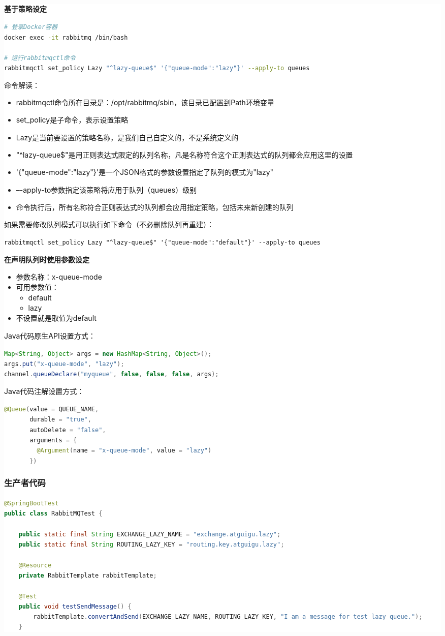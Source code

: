**基于策略设定**

```sh
# 登录Docker容器
docker exec -it rabbitmq /bin/bash

# 运行rabbitmqctl命令
rabbitmqctl set_policy Lazy "^lazy-queue$" '{"queue-mode":"lazy"}' --apply-to queues
```

命令解读：

- rabbitmqctl命令所在目录是：/opt/rabbitmq/sbin，该目录已配置到Path环境变量
- set_policy是子命令，表示设置策略
- Lazy是当前要设置的策略名称，是我们自己自定义的，不是系统定义的
- "^lazy-queue$"是用正则表达式限定的队列名称，凡是名称符合这个正则表达式的队列都会应用这里的设置
- '{"queue-mode":"lazy"}'是一个JSON格式的参数设置指定了队列的模式为"lazy"
- –-apply-to参数指定该策略将应用于队列（queues）级别

- 命令执行后，所有名称符合正则表达式的队列都会应用指定策略，包括未来新创建的队列

如果需要修改队列模式可以执行如下命令（不必删除队列再重建）：

```shell
rabbitmqctl set_policy Lazy "^lazy-queue$" '{"queue-mode":"default"}' --apply-to queues
```

**在声明队列时使用参数设定**

- 参数名称：x-queue-mode
- 可用参数值：
  - default
  - lazy
- 不设置就是取值为default

Java代码原生API设置方式：

```java
Map<String, Object> args = new HashMap<String, Object>();
args.put("x-queue-mode", "lazy");
channel.queueDeclare("myqueue", false, false, false, args);
```

Java代码注解设置方式：

```java
@Queue(value = QUEUE_NAME, 
       durable = "true", 
       autoDelete = "false", 
       arguments = {
         @Argument(name = "x-queue-mode", value = "lazy")
       })
```

### 生产者代码

```java
@SpringBootTest
public class RabbitMQTest {

    public static final String EXCHANGE_LAZY_NAME = "exchange.atguigu.lazy";
    public static final String ROUTING_LAZY_KEY = "routing.key.atguigu.lazy";

    @Resource
    private RabbitTemplate rabbitTemplate;

    @Test
    public void testSendMessage() {
        rabbitTemplate.convertAndSend(EXCHANGE_LAZY_NAME, ROUTING_LAZY_KEY, "I am a message for test lazy queue.");
    }
```